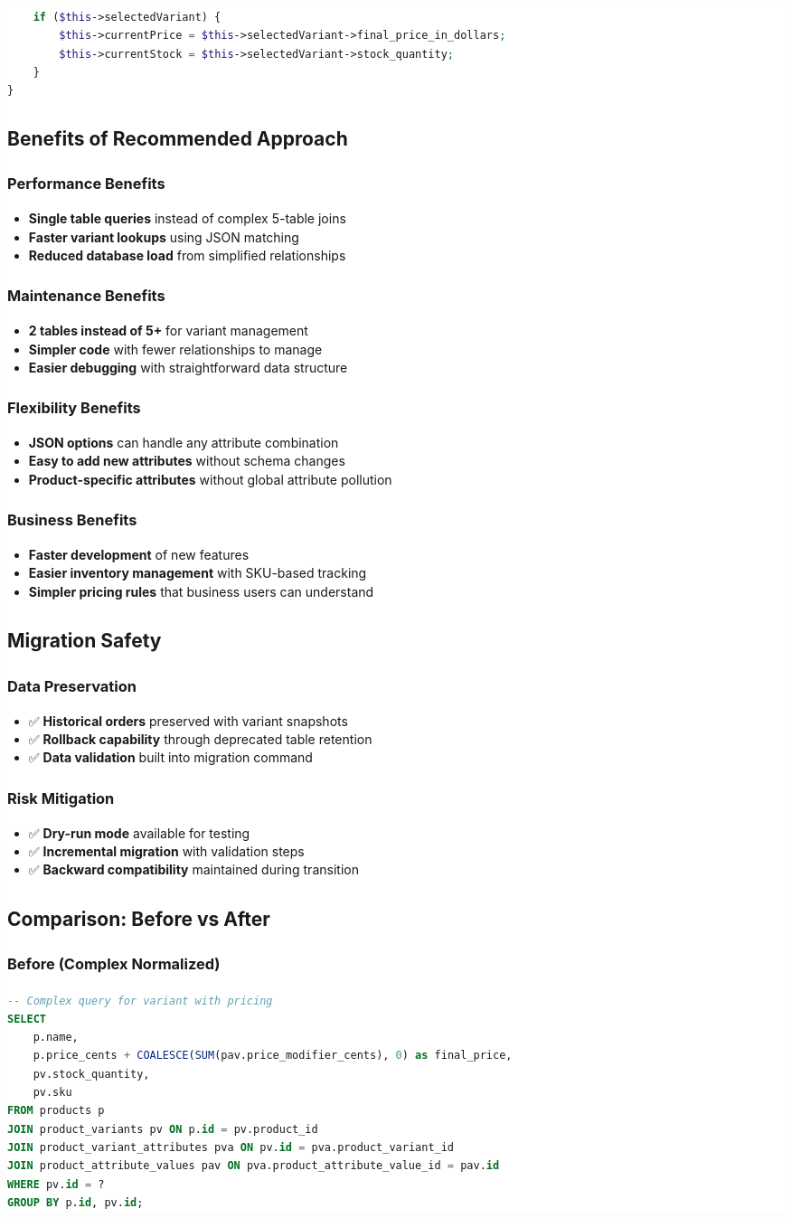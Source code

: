 ```php
    if ($this->selectedVariant) {
        $this->currentPrice = $this->selectedVariant->final_price_in_dollars;
        $this->currentStock = $this->selectedVariant->stock_quantity;
    }
}
```

## Benefits of Recommended Approach

### Performance Benefits
- **Single table queries** instead of complex 5-table joins
- **Faster variant lookups** using JSON matching
- **Reduced database load** from simplified relationships

### Maintenance Benefits
- **2 tables instead of 5+** for variant management
- **Simpler code** with fewer relationships to manage
- **Easier debugging** with straightforward data structure

### Flexibility Benefits
- **JSON options** can handle any attribute combination
- **Easy to add new attributes** without schema changes
- **Product-specific attributes** without global attribute pollution

### Business Benefits
- **Faster development** of new features
- **Easier inventory management** with SKU-based tracking
- **Simpler pricing rules** that business users can understand

## Migration Safety

### Data Preservation
- ✅ **Historical orders** preserved with variant snapshots
- ✅ **Rollback capability** through deprecated table retention
- ✅ **Data validation** built into migration command

### Risk Mitigation
- ✅ **Dry-run mode** available for testing
- ✅ **Incremental migration** with validation steps
- ✅ **Backward compatibility** maintained during transition

## Comparison: Before vs After

### Before (Complex Normalized)
```sql
-- Complex query for variant with pricing
SELECT 
    p.name,
    p.price_cents + COALESCE(SUM(pav.price_modifier_cents), 0) as final_price,
    pv.stock_quantity,
    pv.sku
FROM products p
JOIN product_variants pv ON p.id = pv.product_id  
JOIN product_variant_attributes pva ON pv.id = pva.product_variant_id
JOIN product_attribute_values pav ON pva.product_attribute_value_id = pav.id
WHERE pv.id = ?
GROUP BY p.id, pv.id;
```
